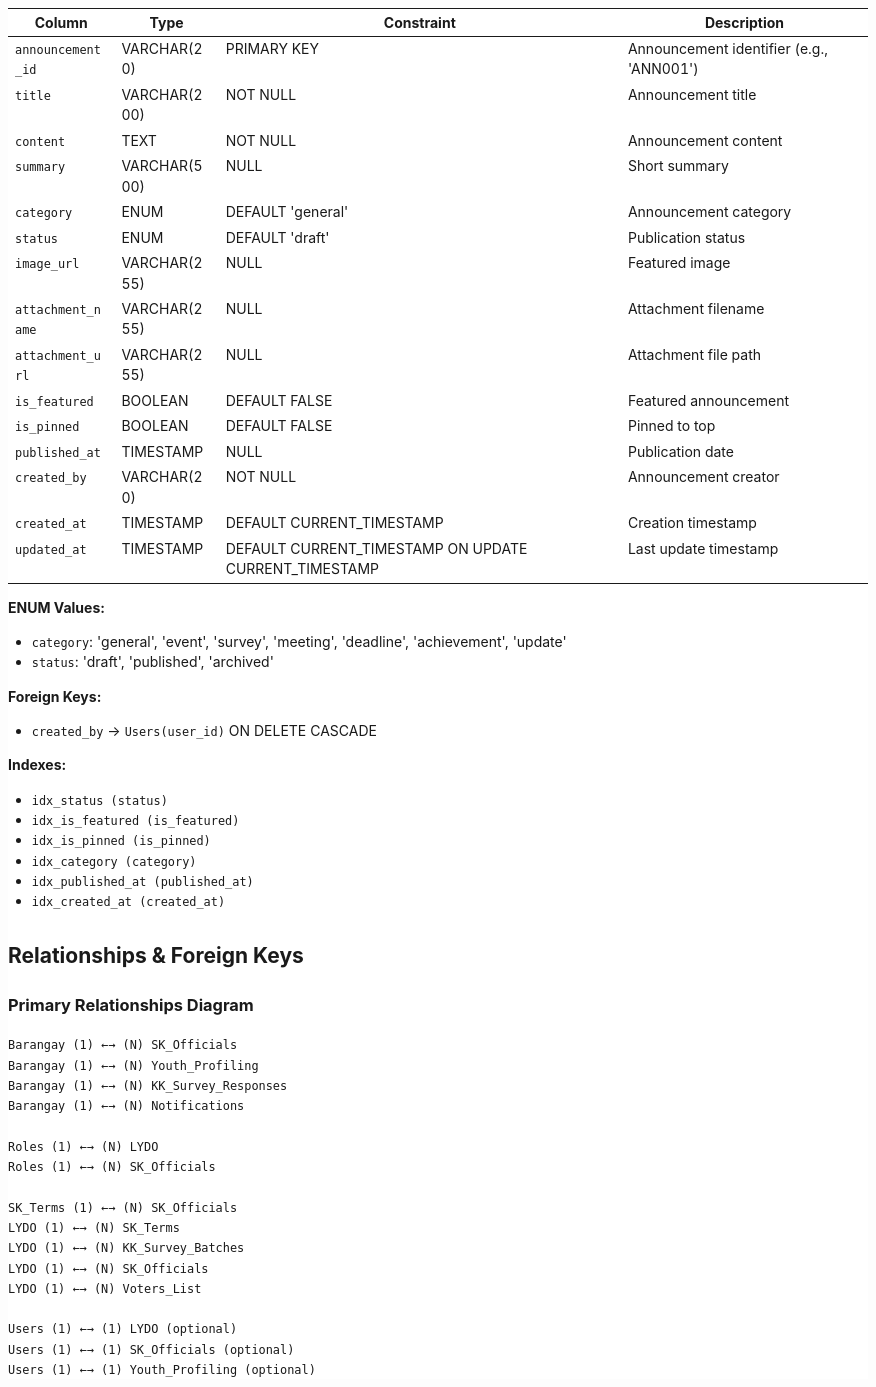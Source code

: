 | Column | Type | Constraint | Description |
|--------|------|------------|-------------|
| `announcement_id` | VARCHAR(20) | PRIMARY KEY | Announcement identifier (e.g., 'ANN001') |
| `title` | VARCHAR(200) | NOT NULL | Announcement title |
| `content` | TEXT | NOT NULL | Announcement content |
| `summary` | VARCHAR(500) | NULL | Short summary |
| `category` | ENUM | DEFAULT 'general' | Announcement category |
| `status` | ENUM | DEFAULT 'draft' | Publication status |
| `image_url` | VARCHAR(255) | NULL | Featured image |
| `attachment_name` | VARCHAR(255) | NULL | Attachment filename |
| `attachment_url` | VARCHAR(255) | NULL | Attachment file path |
| `is_featured` | BOOLEAN | DEFAULT FALSE | Featured announcement |
| `is_pinned` | BOOLEAN | DEFAULT FALSE | Pinned to top |
| `published_at` | TIMESTAMP | NULL | Publication date |
| `created_by` | VARCHAR(20) | NOT NULL | Announcement creator |
| `created_at` | TIMESTAMP | DEFAULT CURRENT_TIMESTAMP | Creation timestamp |
| `updated_at` | TIMESTAMP | DEFAULT CURRENT_TIMESTAMP ON UPDATE CURRENT_TIMESTAMP | Last update timestamp |

**ENUM Values:**
- `category`: 'general', 'event', 'survey', 'meeting', 'deadline', 'achievement', 'update'
- `status`: 'draft', 'published', 'archived'

**Foreign Keys:**
- `created_by` → `Users(user_id)` ON DELETE CASCADE

**Indexes:**
- `idx_status (status)`
- `idx_is_featured (is_featured)`
- `idx_is_pinned (is_pinned)`
- `idx_category (category)`
- `idx_published_at (published_at)`
- `idx_created_at (created_at)`

## Relationships & Foreign Keys

### Primary Relationships Diagram
```
Barangay (1) ←→ (N) SK_Officials
Barangay (1) ←→ (N) Youth_Profiling
Barangay (1) ←→ (N) KK_Survey_Responses
Barangay (1) ←→ (N) Notifications

Roles (1) ←→ (N) LYDO
Roles (1) ←→ (N) SK_Officials

SK_Terms (1) ←→ (N) SK_Officials
LYDO (1) ←→ (N) SK_Terms
LYDO (1) ←→ (N) KK_Survey_Batches
LYDO (1) ←→ (N) SK_Officials
LYDO (1) ←→ (N) Voters_List

Users (1) ←→ (1) LYDO (optional)
Users (1) ←→ (1) SK_Officials (optional)
Users (1) ←→ (1) Youth_Profiling (optional)
```